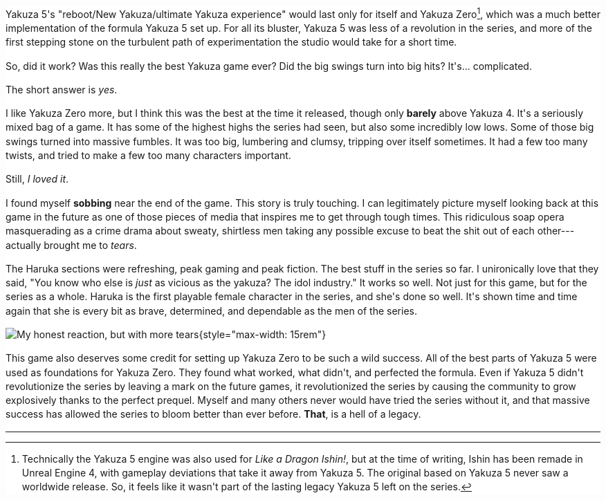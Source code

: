 Yakuza 5's "reboot/New Yakuza/ultimate Yakuza experience" would last only for
itself and Yakuza Zero[^1], which was a much better implementation of the
formula Yakuza 5 set up. For all its bluster, Yakuza 5 was less of a revolution
in the series, and more of the first stepping stone on the turbulent path of
experimentation the studio would take for a short time.

[^1]:
    Technically the Yakuza 5 engine was also used for _Like a Dragon Ishin!_,
    but at the time of writing, Ishin has been remade in Unreal Engine 4, with
    gameplay deviations that take it away from Yakuza 5. The original based on
    Yakuza 5 never saw a worldwide release. So, it feels like it wasn't part
    of the lasting legacy Yakuza 5 left on the series.

So, did it work? Was this really the best Yakuza game ever? Did the big swings
turn into big hits? It's... complicated.

The short answer is _yes_.

I like Yakuza Zero more, but I think this was the best at the time it released,
though only **barely** above Yakuza 4. It's a seriously mixed bag of a game. It
has some of the highest highs the series had seen, but also some incredibly low
lows. Some of those big swings turned into massive fumbles. It was too big,
lumbering and clumsy, tripping over itself sometimes. It had a few too many
twists, and tried to make a few too many characters important.

Still, _I loved it_.

I found myself **sobbing** near the end of the game. This story is truly
touching. I can legitimately picture myself looking back at this game in the
future as one of those pieces of media that inspires me to get through tough
times. This ridiculous soap opera masquerading as a crime drama about sweaty,
shirtless men taking any possible excuse to beat the shit out of each
other---actually brought me to _tears_.

The Haruka sections were refreshing, peak gaming and peak fiction. The best
stuff in the series so far. I unironically love that they said, "You know who
else is _just_ as vicious as the yakuza? The idol industry." It works so well.
Not just for this game, but for the series as a whole. Haruka is the first
playable female character in the series, and she's done so well. It's shown time
and time again that she is every bit as brave, determined, and dependable as the
men of the series.

![My honest reaction, but with more tears](https://preview.redd.it/xwrdtw19xhyc1.jpeg?auto=webp&s=6ced5bd51a2966425868f3fe2fef0b8889b0db50){style="max-width: 15rem"}

This game also deserves some credit for setting up Yakuza Zero to be such a wild
success. All of the best parts of Yakuza 5 were used as foundations for Yakuza
Zero. They found what worked, what didn't, and perfected the formula. Even if
Yakuza 5 didn't revolutionize the series by leaving a mark on the future games,
it revolutionized the series by causing the community to grow explosively thanks
to the perfect prequel. Myself and many others never would have tried the series
without it, and that massive success has allowed the series to bloom better than
ever before. **That**, is a hell of a legacy.

---
